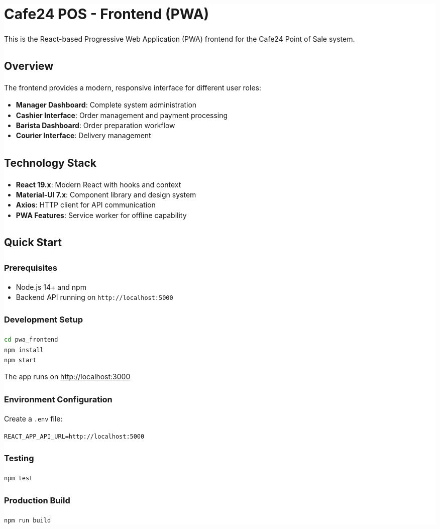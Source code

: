 # Cafe24 POS - Frontend (PWA)

This is the React-based Progressive Web Application (PWA) frontend for the Cafe24 Point of Sale system.

## Overview

The frontend provides a modern, responsive interface for different user roles:
- **Manager Dashboard**: Complete system administration
- **Cashier Interface**: Order management and payment processing  
- **Barista Dashboard**: Order preparation workflow
- **Courier Interface**: Delivery management

## Technology Stack

- **React 19.x**: Modern React with hooks and context
- **Material-UI 7.x**: Component library and design system
- **Axios**: HTTP client for API communication
- **PWA Features**: Service worker for offline capability

## Quick Start

### Prerequisites
- Node.js 14+ and npm
- Backend API running on `http://localhost:5000`

### Development Setup
```bash
cd pwa_frontend
npm install
npm start
```

The app runs on [http://localhost:3000](http://localhost:3000)

### Environment Configuration
Create a `.env` file:
```
REACT_APP_API_URL=http://localhost:5000
```

### Testing
```bash
npm test
```

### Production Build
```bash
npm run build
```
